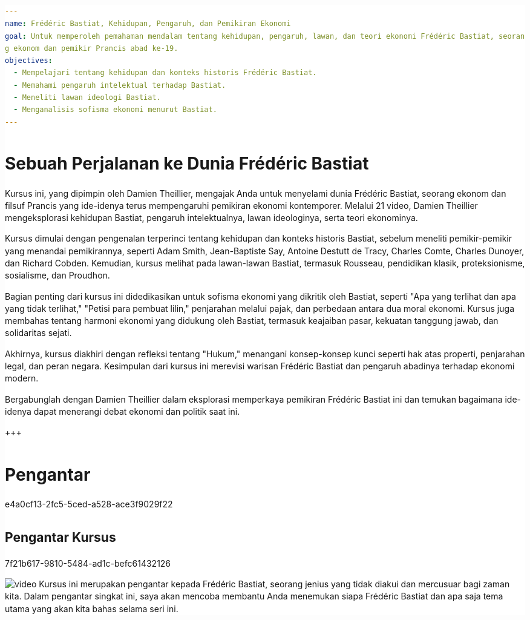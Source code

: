 ```yaml
---
name: Frédéric Bastiat, Kehidupan, Pengaruh, dan Pemikiran Ekonomi
goal: Untuk memperoleh pemahaman mendalam tentang kehidupan, pengaruh, lawan, dan teori ekonomi Frédéric Bastiat, seorang ekonom dan pemikir Prancis abad ke-19.
objectives:
  - Mempelajari tentang kehidupan dan konteks historis Frédéric Bastiat.
  - Memahami pengaruh intelektual terhadap Bastiat.
  - Meneliti lawan ideologi Bastiat.
  - Menganalisis sofisma ekonomi menurut Bastiat.
---
```


# Sebuah Perjalanan ke Dunia Frédéric Bastiat

Kursus ini, yang dipimpin oleh Damien Theillier, mengajak Anda untuk menyelami dunia Frédéric Bastiat, seorang ekonom dan filsuf Prancis yang ide-idenya terus mempengaruhi pemikiran ekonomi kontemporer. Melalui 21 video, Damien Theillier mengeksplorasi kehidupan Bastiat, pengaruh intelektualnya, lawan ideologinya, serta teori ekonominya.

Kursus dimulai dengan pengenalan terperinci tentang kehidupan dan konteks historis Bastiat, sebelum meneliti pemikir-pemikir yang menandai pemikirannya, seperti Adam Smith, Jean-Baptiste Say, Antoine Destutt de Tracy, Charles Comte, Charles Dunoyer, dan Richard Cobden. Kemudian, kursus melihat pada lawan-lawan Bastiat, termasuk Rousseau, pendidikan klasik, proteksionisme, sosialisme, dan Proudhon.

Bagian penting dari kursus ini didedikasikan untuk sofisma ekonomi yang dikritik oleh Bastiat, seperti "Apa yang terlihat dan apa yang tidak terlihat," "Petisi para pembuat lilin," penjarahan melalui pajak, dan perbedaan antara dua moral ekonomi. Kursus juga membahas tentang harmoni ekonomi yang didukung oleh Bastiat, termasuk keajaiban pasar, kekuatan tanggung jawab, dan solidaritas sejati.

Akhirnya, kursus diakhiri dengan refleksi tentang "Hukum," menangani konsep-konsep kunci seperti hak atas properti, penjarahan legal, dan peran negara. Kesimpulan dari kursus ini merevisi warisan Frédéric Bastiat dan pengaruh abadinya terhadap ekonomi modern.

Bergabunglah dengan Damien Theillier dalam eksplorasi memperkaya pemikiran Frédéric Bastiat ini dan temukan bagaimana ide-idenya dapat menerangi debat ekonomi dan politik saat ini.

+++

# Pengantar

<partId>e4a0cf13-2fc5-5ced-a528-ace3f9029f22</partId>

## Pengantar Kursus

<chapterId>7f21b617-9810-5484-ad1c-befc61432126</chapterId>

![video](https://youtu.be/PahHHhtX4fI?si=d8zR-RJ4fm_Z4yM9)
Kursus ini merupakan pengantar kepada Frédéric Bastiat, seorang jenius yang tidak diakui dan mercusuar bagi zaman kita. Dalam pengantar singkat ini, saya akan mencoba membantu Anda menemukan siapa Frédéric Bastiat dan apa saja tema utama yang akan kita bahas selama seri ini.